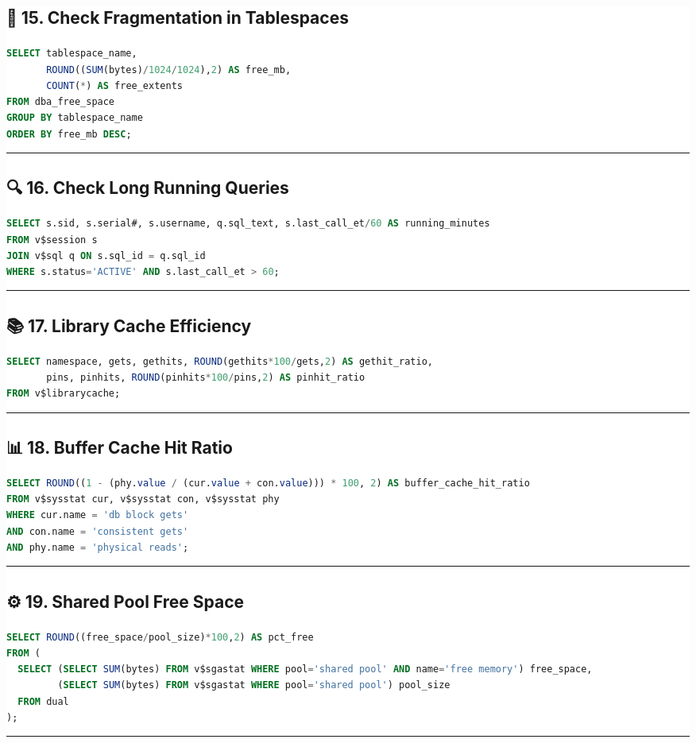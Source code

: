
## 🧾 **15. Check Fragmentation in Tablespaces**

```sql
SELECT tablespace_name,
       ROUND((SUM(bytes)/1024/1024),2) AS free_mb,
       COUNT(*) AS free_extents
FROM dba_free_space
GROUP BY tablespace_name
ORDER BY free_mb DESC;
```

---

## 🔍 **16. Check Long Running Queries**

```sql
SELECT s.sid, s.serial#, s.username, q.sql_text, s.last_call_et/60 AS running_minutes
FROM v$session s
JOIN v$sql q ON s.sql_id = q.sql_id
WHERE s.status='ACTIVE' AND s.last_call_et > 60;
```

---

## 📚 **17. Library Cache Efficiency**

```sql
SELECT namespace, gets, gethits, ROUND(gethits*100/gets,2) AS gethit_ratio,
       pins, pinhits, ROUND(pinhits*100/pins,2) AS pinhit_ratio
FROM v$librarycache;
```

---

## 📊 **18. Buffer Cache Hit Ratio**

```sql
SELECT ROUND((1 - (phy.value / (cur.value + con.value))) * 100, 2) AS buffer_cache_hit_ratio
FROM v$sysstat cur, v$sysstat con, v$sysstat phy
WHERE cur.name = 'db block gets'
AND con.name = 'consistent gets'
AND phy.name = 'physical reads';
```

---

## ⚙️ **19. Shared Pool Free Space**

```sql
SELECT ROUND((free_space/pool_size)*100,2) AS pct_free
FROM (
  SELECT (SELECT SUM(bytes) FROM v$sgastat WHERE pool='shared pool' AND name='free memory') free_space,
         (SELECT SUM(bytes) FROM v$sgastat WHERE pool='shared pool') pool_size
  FROM dual
);
```

---